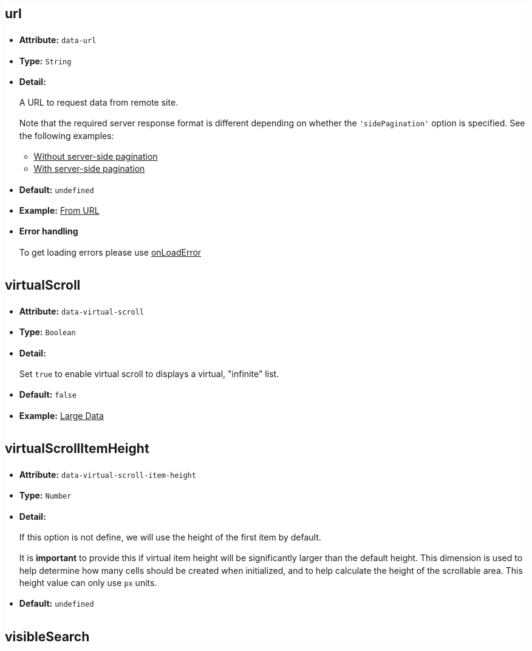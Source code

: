 ## url

- **Attribute:** `data-url`

- **Type:** `String`

- **Detail:**

  A URL to request data from remote site.

  Note that the required server response format is different depending on whether the `'sidePagination'` option is specified. See the following examples:

  * [Without server-side pagination](https://github.com/wenzhixin/bootstrap-table-examples/blob/master/json/data1.json)
  * [With server-side pagination](https://github.com/wenzhixin/bootstrap-table-examples/blob/master/json/data2.json)

- **Default:** `undefined`

- **Example:** [From URL](https://examples.bootstrap-table.com/#welcomes/from-url.html)

- **Error handling**

  To get loading errors please use [onLoadError](https://bootstrap-table.com/docs/api/events/#onloaderror)

## virtualScroll

- **Attribute:** `data-virtual-scroll`

- **Type:** `Boolean`

- **Detail:**

  Set `true` to enable virtual scroll to displays a virtual, "infinite" list.

- **Default:** `false`

- **Example:** [Large Data](https://examples.bootstrap-table.com/#options/large-data.html)

## virtualScrollItemHeight

- **Attribute:** `data-virtual-scroll-item-height`

- **Type:** `Number`

- **Detail:**

  If this option is not define, we will use the height of the first item by default.

  It is **important** to provide this if virtual item height will be significantly larger than the default height. This dimension is used to help determine how many cells should be created when initialized, and to help calculate the height of the scrollable area. This height value can only use `px` units.

- **Default:** `undefined`

## visibleSearch
